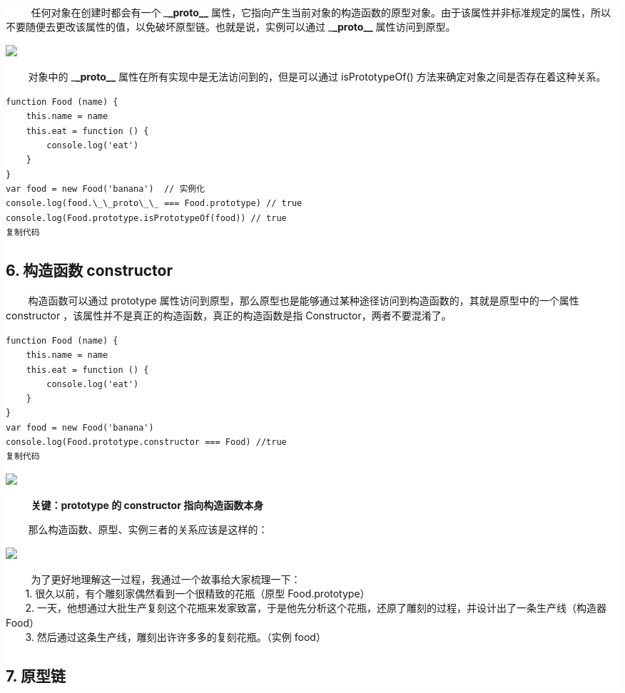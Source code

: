          任何对象在创建时都会有一个 \_**\_proto\_\_** 属性，它指向产生当前对象的构造函数的原型对象。由于该属性并非标准规定的属性，所以不要随便去更改该属性的值，以免破坏原型链。也就是说，实例可以通过 \_**\_proto\_\_** 属性访问到原型。

![](https://p6-juejin.byteimg.com/tos-cn-i-k3u1fbpfcp/bf2b5915f98a402d9f7ab5687a1ce3dc~tplv-k3u1fbpfcp-watermark.image)

        对象中的 \_**\_proto\_\_** 属性在所有实现中是无法访问到的，但是可以通过 isPrototypeOf() 方法来确定对象之间是否存在着这种关系。

```
function Food (name) {
    this.name = name
    this.eat = function () {
        console.log('eat')
    }
}
var food = new Food('banana')  // 实例化
console.log(food.\_\_proto\_\_ === Food.prototype) // true
console.log(Food.prototype.isPrototypeOf(food)) // true
复制代码

```

6\. 构造函数 constructor
--------------------

        构造函数可以通过 prototype 属性访问到原型，那么原型也是能够通过某种途径访问到构造函数的，其就是原型中的一个属性 constructor ，该属性并不是真正的构造函数，真正的构造函数是指 Constructor，两者不要混淆了。

```
function Food (name) {
    this.name = name
    this.eat = function () {
        console.log('eat')
    }
}
var food = new Food('banana')
console.log(Food.prototype.constructor === Food) //true
复制代码

```

![](https://p6-juejin.byteimg.com/tos-cn-i-k3u1fbpfcp/446ece5821ab449a828e66a3b514f2cc~tplv-k3u1fbpfcp-watermark.image)

         **关键：prototype 的 constructor 指向构造函数本身**

        那么构造函数、原型、实例三者的关系应该是这样的：

![](https://p1-juejin.byteimg.com/tos-cn-i-k3u1fbpfcp/ad9454aeb72a4f8985786bbb30bf24f7~tplv-k3u1fbpfcp-watermark.image)

         为了更好地理解这一过程，我通过一个故事给大家梳理一下：  
       1. 很久以前，有个雕刻家偶然看到一个很精致的花瓶（原型 Food.prototype）  
       2. 一天，他想通过大批生产复刻这个花瓶来发家致富，于是他先分析这个花瓶，还原了雕刻的过程，并设计出了一条生产线（构造器 Food）  
       3. 然后通过这条生产线，雕刻出许许多多的复刻花瓶。（实例 food）

7\. 原型链
-------
